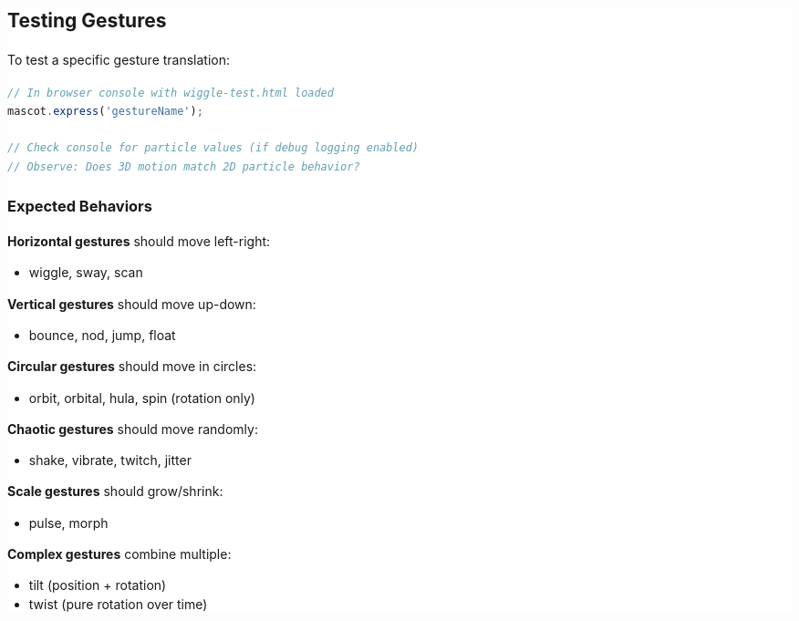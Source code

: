 ## Testing Gestures

To test a specific gesture translation:

```javascript
// In browser console with wiggle-test.html loaded
mascot.express('gestureName');

// Check console for particle values (if debug logging enabled)
// Observe: Does 3D motion match 2D particle behavior?
```

### Expected Behaviors

**Horizontal gestures** should move left-right:
- wiggle, sway, scan

**Vertical gestures** should move up-down:
- bounce, nod, jump, float

**Circular gestures** should move in circles:
- orbit, orbital, hula, spin (rotation only)

**Chaotic gestures** should move randomly:
- shake, vibrate, twitch, jitter

**Scale gestures** should grow/shrink:
- pulse, morph

**Complex gestures** combine multiple:
- tilt (position + rotation)
- twist (pure rotation over time)
